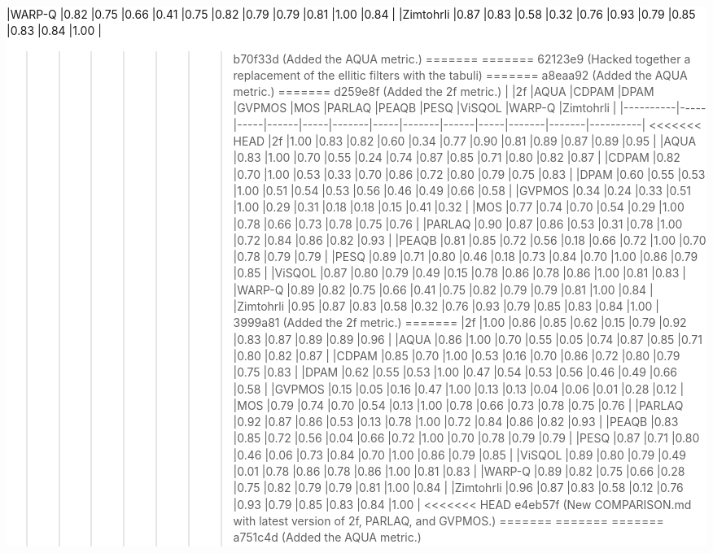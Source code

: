 |WARP-Q    |0.82 |0.75  |0.66 |0.41   |0.75 |0.82   |0.79  |0.79 |0.81   |1.00   |0.84      |
|Zimtohrli |0.87 |0.83  |0.58 |0.32   |0.76 |0.93   |0.79  |0.85 |0.83   |0.84   |1.00      |
>>>>>>> b70f33d (Added the AQUA metric.)
=======
=======
>>>>>>> 62123e9 (Hacked together a replacement of the ellitic filters with the tabuli)
=======
>>>>>>> a8eaa92 (Added the AQUA metric.)
=======
>>>>>>> d259e8f (Added the 2f metric.)
|          |2f   |AQUA |CDPAM |DPAM |GVPMOS |MOS  |PARLAQ |PEAQB |PESQ |ViSQOL |WARP-Q |Zimtohrli |
|----------|-----|-----|------|-----|-------|-----|-------|------|-----|-------|-------|----------|
<<<<<<< HEAD
|2f        |1.00 |0.83 |0.82  |0.60 |0.34   |0.77 |0.90   |0.81  |0.89 |0.87   |0.89   |0.95      |
|AQUA      |0.83 |1.00 |0.70  |0.55 |0.24   |0.74 |0.87   |0.85  |0.71 |0.80   |0.82   |0.87      |
|CDPAM     |0.82 |0.70 |1.00  |0.53 |0.33   |0.70 |0.86   |0.72  |0.80 |0.79   |0.75   |0.83      |
|DPAM      |0.60 |0.55 |0.53  |1.00 |0.51   |0.54 |0.53   |0.56  |0.46 |0.49   |0.66   |0.58      |
|GVPMOS    |0.34 |0.24 |0.33  |0.51 |1.00   |0.29 |0.31   |0.18  |0.18 |0.15   |0.41   |0.32      |
|MOS       |0.77 |0.74 |0.70  |0.54 |0.29   |1.00 |0.78   |0.66  |0.73 |0.78   |0.75   |0.76      |
|PARLAQ    |0.90 |0.87 |0.86  |0.53 |0.31   |0.78 |1.00   |0.72  |0.84 |0.86   |0.82   |0.93      |
|PEAQB     |0.81 |0.85 |0.72  |0.56 |0.18   |0.66 |0.72   |1.00  |0.70 |0.78   |0.79   |0.79      |
|PESQ      |0.89 |0.71 |0.80  |0.46 |0.18   |0.73 |0.84   |0.70  |1.00 |0.86   |0.79   |0.85      |
|ViSQOL    |0.87 |0.80 |0.79  |0.49 |0.15   |0.78 |0.86   |0.78  |0.86 |1.00   |0.81   |0.83      |
|WARP-Q    |0.89 |0.82 |0.75  |0.66 |0.41   |0.75 |0.82   |0.79  |0.79 |0.81   |1.00   |0.84      |
|Zimtohrli |0.95 |0.87 |0.83  |0.58 |0.32   |0.76 |0.93   |0.79  |0.85 |0.83   |0.84   |1.00      |
>>>>>>> 3999a81 (Added the 2f metric.)
=======
|2f        |1.00 |0.86 |0.85  |0.62 |0.15   |0.79 |0.92   |0.83  |0.87 |0.89   |0.89   |0.96      |
|AQUA      |0.86 |1.00 |0.70  |0.55 |0.05   |0.74 |0.87   |0.85  |0.71 |0.80   |0.82   |0.87      |
|CDPAM     |0.85 |0.70 |1.00  |0.53 |0.16   |0.70 |0.86   |0.72  |0.80 |0.79   |0.75   |0.83      |
|DPAM      |0.62 |0.55 |0.53  |1.00 |0.47   |0.54 |0.53   |0.56  |0.46 |0.49   |0.66   |0.58      |
|GVPMOS    |0.15 |0.05 |0.16  |0.47 |1.00   |0.13 |0.13   |0.04  |0.06 |0.01   |0.28   |0.12      |
|MOS       |0.79 |0.74 |0.70  |0.54 |0.13   |1.00 |0.78   |0.66  |0.73 |0.78   |0.75   |0.76      |
|PARLAQ    |0.92 |0.87 |0.86  |0.53 |0.13   |0.78 |1.00   |0.72  |0.84 |0.86   |0.82   |0.93      |
|PEAQB     |0.83 |0.85 |0.72  |0.56 |0.04   |0.66 |0.72   |1.00  |0.70 |0.78   |0.79   |0.79      |
|PESQ      |0.87 |0.71 |0.80  |0.46 |0.06   |0.73 |0.84   |0.70  |1.00 |0.86   |0.79   |0.85      |
|ViSQOL    |0.89 |0.80 |0.79  |0.49 |0.01   |0.78 |0.86   |0.78  |0.86 |1.00   |0.81   |0.83      |
|WARP-Q    |0.89 |0.82 |0.75  |0.66 |0.28   |0.75 |0.82   |0.79  |0.79 |0.81   |1.00   |0.84      |
|Zimtohrli |0.96 |0.87 |0.83  |0.58 |0.12   |0.76 |0.93   |0.79  |0.85 |0.83   |0.84   |1.00      |
<<<<<<< HEAD
>>>>>>> e4eb57f (New COMPARISON.md with latest version of 2f, PARLAQ, and GVPMOS.)
=======
=======
=======
>>>>>>> a751c4d (Added the AQUA metric.)